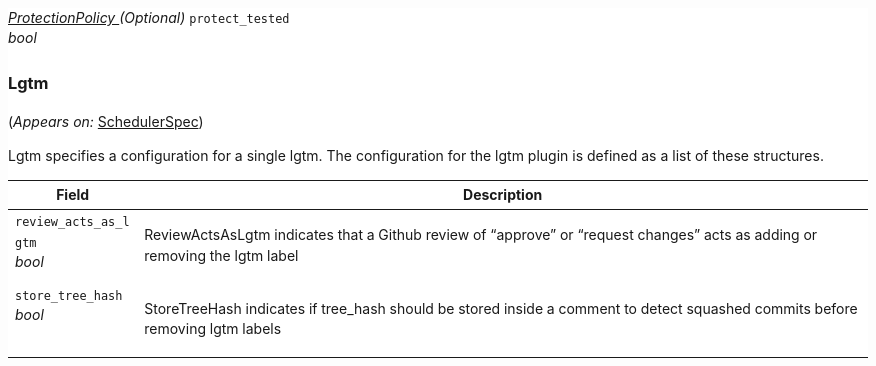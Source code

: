 <em>
<a href="#scheduler.jenkins-x.io/v1alpha1.ProtectionPolicy">
ProtectionPolicy
</a>
</em>
</td>
<td>
<em>(Optional)</em>
</td>
</tr>
<tr>
<td>
<code>protect_tested</code></br>
<em>
bool
</em>
</td>
<td>
</td>
</tr>
</tbody>
</table>
<h3 id="scheduler.jenkins-x.io/v1alpha1.Lgtm">Lgtm
</h3>
<p>
(<em>Appears on:</em>
<a href="#scheduler.jenkins-x.io/v1alpha1.SchedulerSpec">SchedulerSpec</a>)
</p>
<p>
<p>Lgtm specifies a configuration for a single lgtm.
The configuration for the lgtm plugin is defined as a list of these structures.</p>
</p>
<table>
<thead>
<tr>
<th>Field</th>
<th>Description</th>
</tr>
</thead>
<tbody>
<tr>
<td>
<code>review_acts_as_lgtm</code></br>
<em>
bool
</em>
</td>
<td>
<p>ReviewActsAsLgtm indicates that a Github review of &ldquo;approve&rdquo; or &ldquo;request changes&rdquo;
acts as adding or removing the lgtm label</p>
</td>
</tr>
<tr>
<td>
<code>store_tree_hash</code></br>
<em>
bool
</em>
</td>
<td>
<p>StoreTreeHash indicates if tree_hash should be stored inside a comment to detect
squashed commits before removing lgtm labels</p>
</td>
